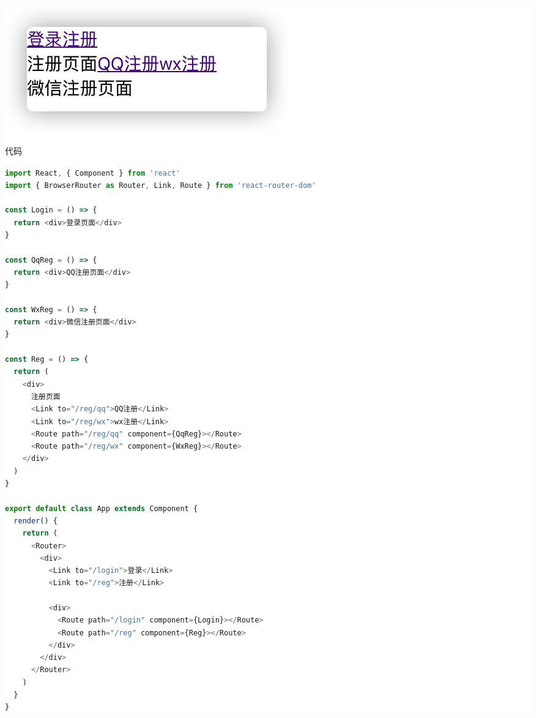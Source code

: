 ![image-20220113100403517](images/image-20220113100403517.png)

代码

```js
import React, { Component } from 'react'
import { BrowserRouter as Router, Link, Route } from 'react-router-dom'

const Login = () => {
  return <div>登录页面</div>
}

const QqReg = () => {
  return <div>QQ注册页面</div>
}

const WxReg = () => {
  return <div>微信注册页面</div>
}

const Reg = () => {
  return (
    <div>
      注册页面
      <Link to="/reg/qq">QQ注册</Link>
      <Link to="/reg/wx">wx注册</Link>
      <Route path="/reg/qq" component={QqReg}></Route>
      <Route path="/reg/wx" component={WxReg}></Route>
    </div>
  )
}

export default class App extends Component {
  render() {
    return (
      <Router>
        <div>
          <Link to="/login">登录</Link>
          <Link to="/reg">注册</Link>

          <div>
            <Route path="/login" component={Login}></Route>
            <Route path="/reg" component={Reg}></Route>
          </div>
        </div>
      </Router>
    )
  }
}
```
